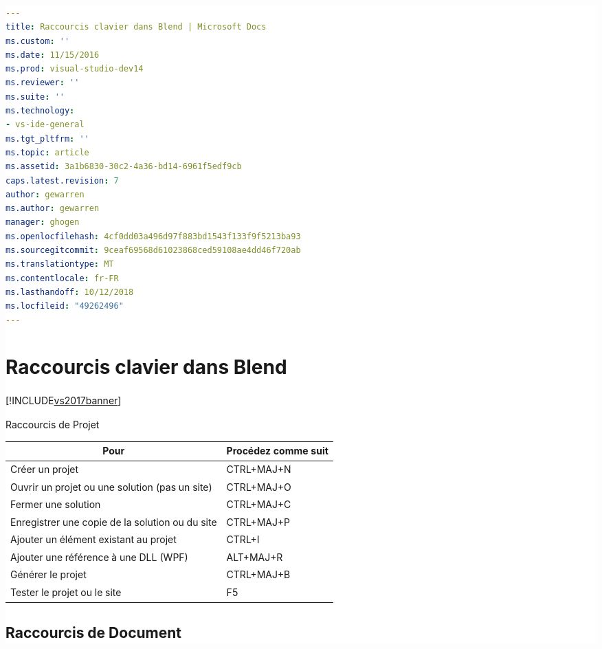 ```yaml
---
title: Raccourcis clavier dans Blend | Microsoft Docs
ms.custom: ''
ms.date: 11/15/2016
ms.prod: visual-studio-dev14
ms.reviewer: ''
ms.suite: ''
ms.technology:
- vs-ide-general
ms.tgt_pltfrm: ''
ms.topic: article
ms.assetid: 3a1b6830-30c2-4a36-bd14-6961f5edf9cb
caps.latest.revision: 7
author: gewarren
ms.author: gewarren
manager: ghogen
ms.openlocfilehash: 4cf0dd03a496d97f883bd1543f133f9f5213ba93
ms.sourcegitcommit: 9ceaf69568d61023868ced59108ae4dd46f720ab
ms.translationtype: MT
ms.contentlocale: fr-FR
ms.lasthandoff: 10/12/2018
ms.locfileid: "49262496"
---
```

# <a name="keyboard-shortcuts-in-blend"></a>Raccourcis clavier dans Blend
[!INCLUDE[vs2017banner](../includes/vs2017banner.md)]

Raccourcis de Projet  
  
|Pour|Procédez comme suit|  
|----------------|-------------|  
|Créer un projet|CTRL+MAJ+N|  
|Ouvrir un projet ou une solution (pas un site)|CTRL+MAJ+O|  
|Fermer une solution|CTRL+MAJ+C|  
|Enregistrer une copie de la solution ou du site|CTRL+MAJ+P|  
|Ajouter un élément existant au projet|CTRL+I|  
|Ajouter une référence à une DLL (WPF)|ALT+MAJ+R|  
|Générer le projet|CTRL+MAJ+B|  
|Tester le projet ou le site|F5|  
  
## <a name="document-shortcuts"></a>Raccourcis de Document  
  
